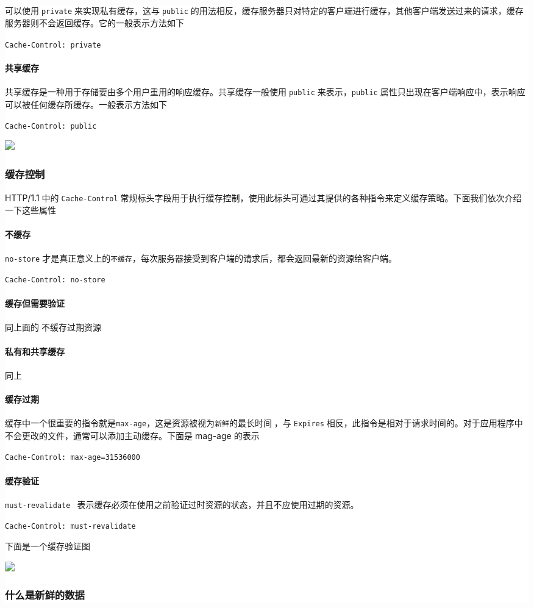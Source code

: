 可以使用 `private` 来实现私有缓存，这与 `public` 的用法相反，缓存服务器只对特定的客户端进行缓存，其他客户端发送过来的请求，缓存服务器则不会返回缓存。它的一般表示方法如下

```http
Cache-Control: private
```

#### 共享缓存

共享缓存是一种用于存储要由多个用户重用的响应缓存。共享缓存一般使用 `public` 来表示，`public` 属性只出现在客户端响应中，表示响应可以被任何缓存所缓存。一般表示方法如下

```http
Cache-Control: public
```
![](http://www.cxuan.vip/image-20230202214318774.png)

### 缓存控制

HTTP/1.1 中的 `Cache-Control` 常规标头字段用于执行缓存控制，使用此标头可通过其提供的各种指令来定义缓存策略。下面我们依次介绍一下这些属性

#### 不缓存

`no-store` 才是真正意义上的`不缓存`，每次服务器接受到客户端的请求后，都会返回最新的资源给客户端。

```http
Cache-Control: no-store
```

#### 缓存但需要验证

同上面的 不缓存过期资源

#### 私有和共享缓存

同上

#### 缓存过期

缓存中一个很重要的指令就是`max-age`，这是资源被视为`新鲜`的最长时间 ，与 `Expires` 相反，此指令是相对于请求时间的。对于应用程序中不会更改的文件，通常可以添加主动缓存。下面是 mag-age 的表示

```http
Cache-Control: max-age=31536000
```

#### 缓存验证

`must-revalidate ` 表示缓存必须在使用之前验证过时资源的状态，并且不应使用过期的资源。

```http
Cache-Control: must-revalidate
```

下面是一个缓存验证图

![](http://www.cxuan.vip/image-20230202214336828.png)

### 什么是新鲜的数据
